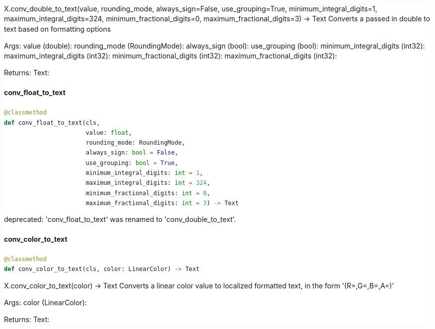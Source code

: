 X.conv_double_to_text(value, rounding_mode, always_sign=False, use_grouping=True, minimum_integral_digits=1, maximum_integral_digits=324, minimum_fractional_digits=0, maximum_fractional_digits=3) -> Text
Converts a passed in double to text based on formatting options

Args:
    value (double): 
    rounding_mode (RoundingMode): 
    always_sign (bool): 
    use_grouping (bool): 
    minimum_integral_digits (int32): 
    maximum_integral_digits (int32): 
    minimum_fractional_digits (int32): 
    maximum_fractional_digits (int32): 

Returns:
    Text:

<a id="unreal.TextLibrary.conv_float_to_text"></a>

#### conv_float_to_text

```python
@classmethod
def conv_float_to_text(cls,
                       value: float,
                       rounding_mode: RoundingMode,
                       always_sign: bool = False,
                       use_grouping: bool = True,
                       minimum_integral_digits: int = 1,
                       maximum_integral_digits: int = 324,
                       minimum_fractional_digits: int = 0,
                       maximum_fractional_digits: int = 3) -> Text
```

deprecated: 'conv_float_to_text' was renamed to 'conv_double_to_text'.

<a id="unreal.TextLibrary.conv_color_to_text"></a>

#### conv_color_to_text

```python
@classmethod
def conv_color_to_text(cls, color: LinearColor) -> Text
```

X.conv_color_to_text(color) -> Text
Converts a linear color value to localized formatted text, in the form '(R=,G=,B=,A=)'

Args:
    color (LinearColor): 

Returns:
    Text:

<a id="unreal.TextLibrary.conv_byte_to_text"></a>
